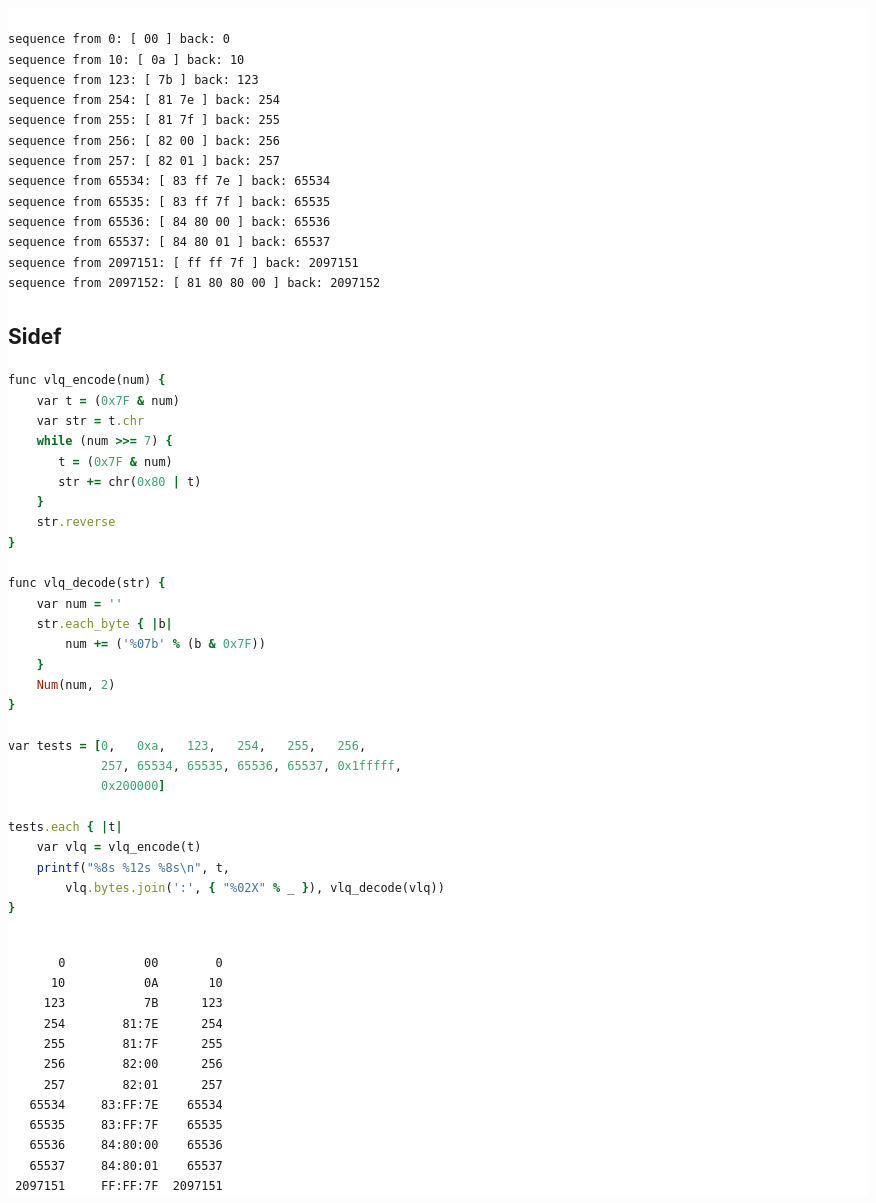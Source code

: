 ```txt

sequence from 0: [ 00 ] back: 0
sequence from 10: [ 0a ] back: 10
sequence from 123: [ 7b ] back: 123
sequence from 254: [ 81 7e ] back: 254
sequence from 255: [ 81 7f ] back: 255
sequence from 256: [ 82 00 ] back: 256
sequence from 257: [ 82 01 ] back: 257
sequence from 65534: [ 83 ff 7e ] back: 65534
sequence from 65535: [ 83 ff 7f ] back: 65535
sequence from 65536: [ 84 80 00 ] back: 65536
sequence from 65537: [ 84 80 01 ] back: 65537
sequence from 2097151: [ ff ff 7f ] back: 2097151
sequence from 2097152: [ 81 80 80 00 ] back: 2097152

```



## Sidef

```ruby
func vlq_encode(num) {
    var t = (0x7F & num)
    var str = t.chr
    while (num >>= 7) {
       t = (0x7F & num)
       str += chr(0x80 | t)
    }
    str.reverse
}

func vlq_decode(str) {
    var num = ''
    str.each_byte { |b|
        num += ('%07b' % (b & 0x7F))
    }
    Num(num, 2)
}

var tests = [0,   0xa,   123,   254,   255,   256,
             257, 65534, 65535, 65536, 65537, 0x1fffff,
             0x200000]

tests.each { |t|
    var vlq = vlq_encode(t)
    printf("%8s %12s %8s\n", t,
        vlq.bytes.join(':', { "%02X" % _ }), vlq_decode(vlq))
}
```

```txt

       0           00        0
      10           0A       10
     123           7B      123
     254        81:7E      254
     255        81:7F      255
     256        82:00      256
     257        82:01      257
   65534     83:FF:7E    65534
   65535     83:FF:7F    65535
   65536     84:80:00    65536
   65537     84:80:01    65537
 2097151     FF:FF:7F  2097151
```